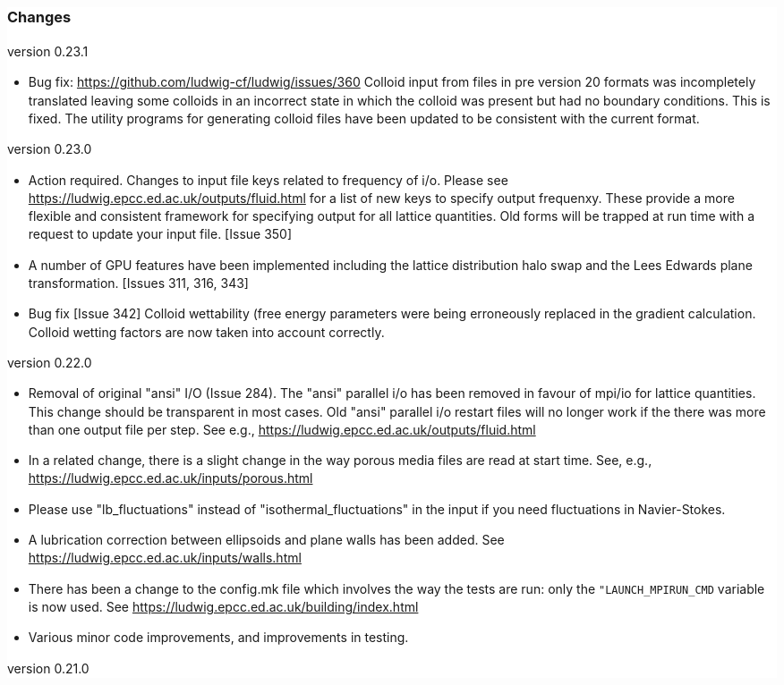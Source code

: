 
### Changes

version 0.23.1

- Bug fix: https://github.com/ludwig-cf/ludwig/issues/360
  Colloid input from files in pre version 20 formats was incompletely
  translated leaving some colloids in an incorrect state in which the
  colloid was present but had no boundary conditions. This is fixed.
  The utility programs for generating colloid files have been updated
  to be consistent with the current format.

version 0.23.0

- Action required. Changes to input file keys related to frequency of i/o.
  Please see https://ludwig.epcc.ed.ac.uk/outputs/fluid.html
  for a list of new keys to specify output frequenxy. These
  provide a more flexible and consistent framework for
  specifying output for all lattice quantities.
  Old forms will be trapped at run time with a request to
  update your input file. [Issue 350]

- A number of GPU features have been implemented including the
  lattice distribution halo swap and the Lees Edwards plane
  transformation. [Issues 311, 316, 343]

- Bug fix [Issue 342] Colloid wettability (free energy parameters
  were being erroneously replaced in the gradient calculation.
  Colloid wetting factors are now taken into account correctly.

version 0.22.0

- Removal of original "ansi" I/O (Issue 284).
  The "ansi" parallel i/o has been removed in favour of mpi/io
  for lattice quantities. This change should be transparent in most
  cases. Old "ansi" parallel i/o restart files will no longer work
  if the there was more than one output file per step.
  See e.g., https://ludwig.epcc.ed.ac.uk/outputs/fluid.html

- In a related change, there is a slight change in the way porous
  media files are read at start time. See, e.g.,
  https://ludwig.epcc.ed.ac.uk/inputs/porous.html

- Please use "lb_fluctuations" instead of "isothermal_fluctuations"
  in the input if you need fluctuations in Navier-Stokes.

- A lubrication correction between ellipsoids and plane walls has
  been added. See https://ludwig.epcc.ed.ac.uk/inputs/walls.html

- There has been a change to the config.mk file which involves the way
  the tests are run: only the `"LAUNCH_MPIRUN_CMD` variable is now used.
  See https://ludwig.epcc.ed.ac.uk/building/index.html

- Various minor code improvements, and improvements in testing.


version 0.21.0
